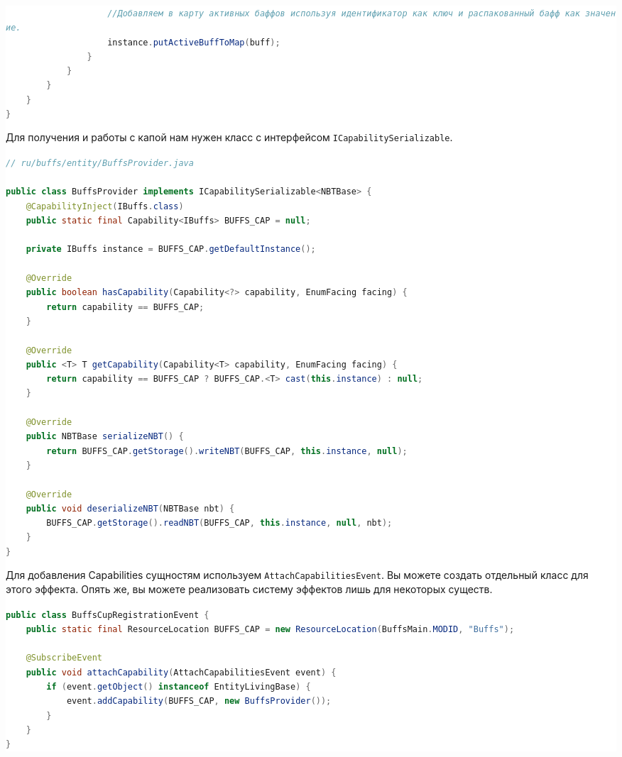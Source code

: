 ```java
                    //Добавляем в карту активных баффов используя идентификатор как ключ и распакованный бафф как значение.
                    instance.putActiveBuffToMap(buff);
                }
            }
        }
    }
}
```

Для получения и работы с капой нам нужен класс с интерфейсом `ICapabilitySerializable`.

```java
// ru/buffs/entity/BuffsProvider.java

public class BuffsProvider implements ICapabilitySerializable<NBTBase> {
    @CapabilityInject(IBuffs.class)
    public static final Capability<IBuffs> BUFFS_CAP = null;

    private IBuffs instance = BUFFS_CAP.getDefaultInstance();

    @Override
    public boolean hasCapability(Capability<?> capability, EnumFacing facing) {
        return capability == BUFFS_CAP;
    }

    @Override
    public <T> T getCapability(Capability<T> capability, EnumFacing facing) {
        return capability == BUFFS_CAP ? BUFFS_CAP.<T> cast(this.instance) : null;
    }

    @Override
    public NBTBase serializeNBT() {
        return BUFFS_CAP.getStorage().writeNBT(BUFFS_CAP, this.instance, null);
    }

    @Override
    public void deserializeNBT(NBTBase nbt) {
        BUFFS_CAP.getStorage().readNBT(BUFFS_CAP, this.instance, null, nbt);
    }
}
```

Для добавления Capabilities сущностям используем `AttachCapabilitiesEvent`. Вы можете создать отдельный класс для этого эффекта. Опять же, вы можете реализовать систему эффектов лишь для некоторых существ.

```java
public class BuffsCupRegistrationEvent {
    public static final ResourceLocation BUFFS_CAP = new ResourceLocation(BuffsMain.MODID, "Buffs");

    @SubscribeEvent
    public void attachCapability(AttachCapabilitiesEvent event) {
        if (event.getObject() instanceof EntityLivingBase) {
            event.addCapability(BUFFS_CAP, new BuffsProvider());           
        }
    }
}
```

